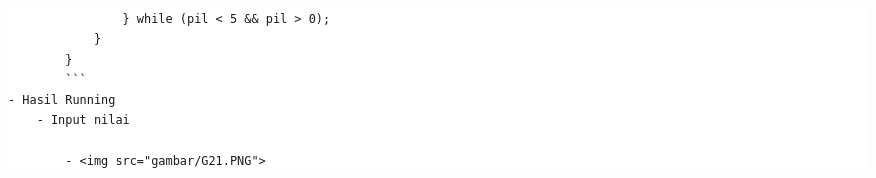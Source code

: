                     } while (pil < 5 && pil > 0);
                }
            }
            ```
    - Hasil Running
        - Input nilai

            - <img src="gambar/G21.PNG">